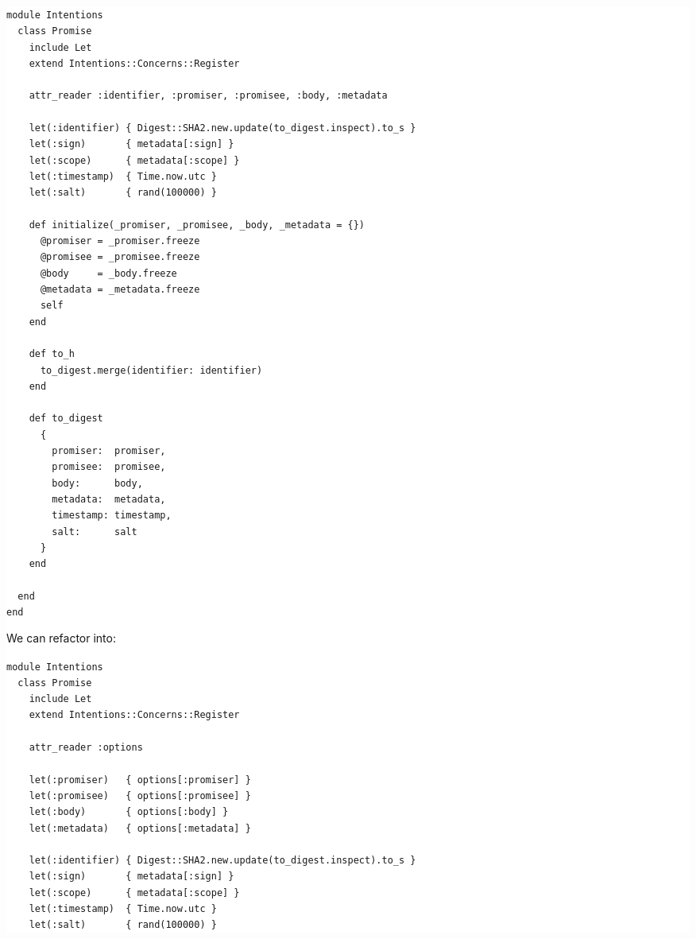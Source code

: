    module Intentions
      class Promise
        include Let
        extend Intentions::Concerns::Register
    
        attr_reader :identifier, :promiser, :promisee, :body, :metadata
    
        let(:identifier) { Digest::SHA2.new.update(to_digest.inspect).to_s }
        let(:sign)       { metadata[:sign] }
        let(:scope)      { metadata[:scope] }
        let(:timestamp)  { Time.now.utc }
        let(:salt)       { rand(100000) }
    
        def initialize(_promiser, _promisee, _body, _metadata = {})
          @promiser = _promiser.freeze
          @promisee = _promisee.freeze
          @body     = _body.freeze
          @metadata = _metadata.freeze
          self
        end
    
        def to_h
          to_digest.merge(identifier: identifier)
        end
    
        def to_digest
          {
            promiser:  promiser,
            promisee:  promisee,
            body:      body,
            metadata:  metadata,
            timestamp: timestamp,
            salt:      salt
          }
        end
    
      end
    end

We can refactor into:

    module Intentions
      class Promise
        include Let
        extend Intentions::Concerns::Register
    
        attr_reader :options
    
        let(:promiser)   { options[:promiser] }
        let(:promisee)   { options[:promisee] }
        let(:body)       { options[:body] }
        let(:metadata)   { options[:metadata] }
    
        let(:identifier) { Digest::SHA2.new.update(to_digest.inspect).to_s }
        let(:sign)       { metadata[:sign] }
        let(:scope)      { metadata[:scope] }
        let(:timestamp)  { Time.now.utc }
        let(:salt)       { rand(100000) }
    